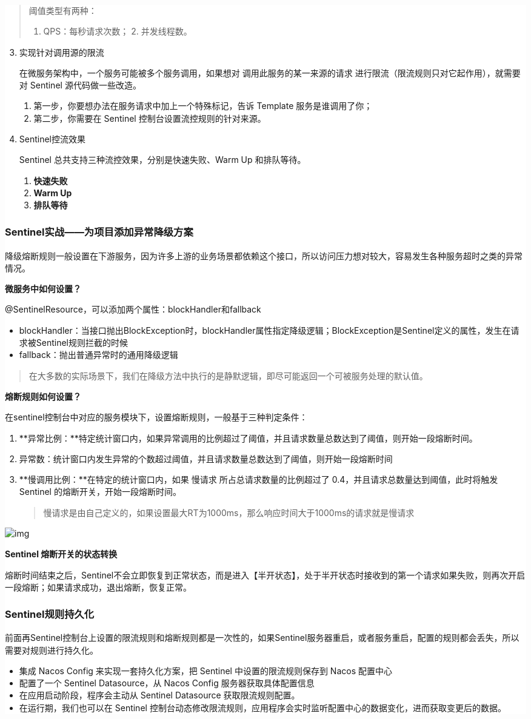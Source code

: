   > 阈值类型有两种：
   >
   > 1. QPS：每秒请求次数； 2.  并发线程数。

3. 实现针对调用源的限流

   在微服务架构中，一个服务可能被多个服务调用，如果想对 调用此服务的某一来源的请求 进行限流（限流规则只对它起作用），就需要对 Sentinel 源代码做一些改造。

   1. 第一步，你要想办法在服务请求中加上一个特殊标记，告诉 Template 服务是谁调用了你；
   2. 第二步，你需要在 Sentinel 控制台设置流控规则的针对来源。

4. Sentinel控流效果

   Sentinel 总共支持三种流控效果，分别是快速失败、Warm Up 和排队等待。

   1. **快速失败**
   2. **Warm Up**
   3. **排队等待**



### Sentinel实战——为项目添加异常降级方案

降级熔断规则一般设置在下游服务，因为许多上游的业务场景都依赖这个接口，所以访问压力想对较大，容易发生各种服务超时之类的异常情况。

**微服务中如何设置？**

@SentinelResource，可以添加两个属性：blockHandler和fallback

- blockHandler：当接口抛出BlockException时，blockHandler属性指定降级逻辑；BlockException是Sentinel定义的属性，发生在请求被Sentinel规则拦截的时候
- fallback：抛出普通异常时的通用降级逻辑

> 在大多数的实际场景下，我们在降级方法中执行的是静默逻辑，即尽可能返回一个可被服务处理的默认值。

**熔断规则如何设置？**

在sentinel控制台中对应的服务模块下，设置熔断规则，一般基于三种判定条件：

1. **异常比例：**特定统计窗口内，如果异常调用的比例超过了阈值，并且请求数量总数达到了阈值，则开始一段熔断时间。

2. 异常数：统计窗口内发生异常的个数超过阈值，并且请求数量总数达到了阈值，则开始一段熔断时间

3. **慢调用比例：**在特定的统计窗口内，如果 慢请求 所占总请求数量的比例超过了 0.4，并且请求总数量达到阈值，此时将触发 Sentinel 的熔断开关，开始一段熔断时间。

   > 慢请求是由自己定义的，如果设置最大RT为1000ms，那么响应时间大于1000ms的请求就是慢请求

![img](https://static001.geekbang.org/resource/image/29/3f/29a0a46092b8b3d8387bc2bea187c63f.jpg?wh=1920x632)

**Sentinel 熔断开关的状态转换**

熔断时间结束之后，Sentinel不会立即恢复到正常状态，而是进入【半开状态】，处于半开状态时接收到的第一个请求如果失败，则再次开启一段熔断；如果请求成功，退出熔断，恢复正常。



### Sentinel规则持久化

前面再Sentinel控制台上设置的限流规则和熔断规则都是一次性的，如果Sentinel服务器重启，或者服务重启，配置的规则都会丢失，所以需要对规则进行持久化。

- 集成 Nacos Config 来实现一套持久化方案，把 Sentinel 中设置的限流规则保存到 Nacos 配置中心
- 配置了一个 Sentinel Datasource，从 Nacos Config 服务器获取具体配置信息
- 在应用启动阶段，程序会主动从 Sentinel Datasource 获取限流规则配置。
- 在运行期，我们也可以在 Sentinel 控制台动态修改限流规则，应用程序会实时监听配置中心的数据变化，进而获取变更后的数据。
